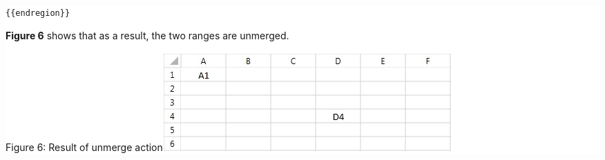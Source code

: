 	{{endregion}}



__Figure 6__ shows that as a result, the two ranges are unmerged.
        

Figure 6: Result of unmerge action![Rad Spread Processing Features Merge Unmerge Cells 06](images/RadSpreadProcessing_Features_Merge_Unmerge_Cells_06.png)
